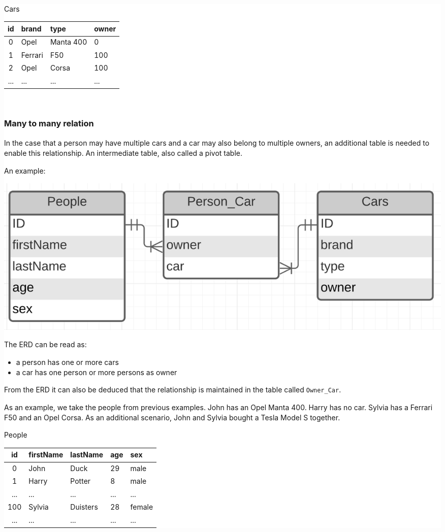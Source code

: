 Cars

| id  | brand   | type      | owner |
| :-: | :------ | :-------- | :---- |
|  0  | Opel    | Manta 400 | 0     |
|  1  | Ferrari | F50       | 100   |
|  2  | Opel    | Corsa     | 100   |
| ... | ...     | ...       | ...   |

<br/>

### Many to many relation

In the case that a person may have multiple cars and a car may also belong to multiple owners, an additional table is needed to enable this relationship. An intermediate table, also called a pivot table.

An example:

![many to many example](/img/blog/many-to-many-example.en.png)

The ERD can be read as:

- a person has one or more cars
- a car has one person or more persons as owner

From the ERD it can also be deduced that the relationship is maintained in the table called `Owner_Car`.

As an example, we take the people from previous examples. John has an Opel Manta 400. Harry has no car. Sylvia has a Ferrari F50 and an Opel Corsa. As an additional scenario, John and Sylvia bought a Tesla Model S together.

People

| id  | firstName | lastName | age | sex    |
| :-: | :-------- | :------- | :-- | :----- |
|  0  | John      | Duck     | 29  | male   |
|  1  | Harry     | Potter   | 8   | male   |
| ... | ...       | ...      | ... | ...    |
| 100 | Sylvia    | Duisters | 28  | female |
| ... | ...       | ...      | ... | ...    |
